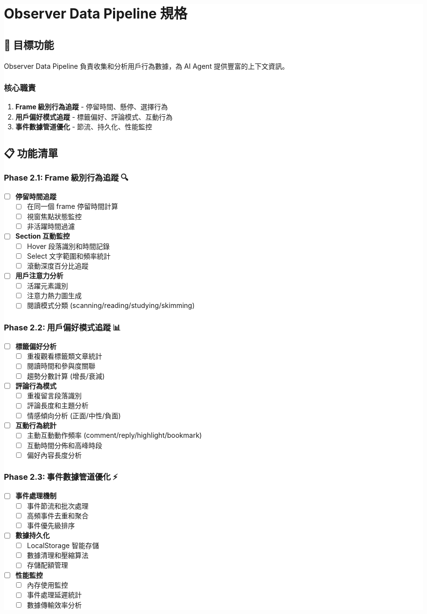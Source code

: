 # Observer Data Pipeline 規格

## 🎯 目標功能

Observer Data Pipeline 負責收集和分析用戶行為數據，為 AI Agent 提供豐富的上下文資訊。

### 核心職責
1. **Frame 級別行為追蹤** - 停留時間、懸停、選擇行為
2. **用戶偏好模式追蹤** - 標籤偏好、評論模式、互動行為
3. **事件數據管道優化** - 節流、持久化、性能監控

## 📋 功能清單

### Phase 2.1: Frame 級別行為追蹤 🔍
- [ ] **停留時間追蹤**
  - [ ] 在同一個 frame 停留時間計算
  - [ ] 視窗焦點狀態監控
  - [ ] 非活躍時間過濾
- [ ] **Section 互動監控**
  - [ ] Hover 段落識別和時間記錄
  - [ ] Select 文字範圍和頻率統計
  - [ ] 滾動深度百分比追蹤
- [ ] **用戶注意力分析**
  - [ ] 活躍元素識別
  - [ ] 注意力熱力圖生成
  - [ ] 閱讀模式分類 (scanning/reading/studying/skimming)

### Phase 2.2: 用戶偏好模式追蹤 📊
- [ ] **標籤偏好分析**
  - [ ] 重複觀看標籤類文章統計
  - [ ] 閱讀時間和參與度關聯
  - [ ] 趨勢分數計算 (增長/衰減)
- [ ] **評論行為模式**
  - [ ] 重複留言段落識別
  - [ ] 評論長度和主題分析
  - [ ] 情感傾向分析 (正面/中性/負面)
- [ ] **互動行為統計**
  - [ ] 主動互動動作頻率 (comment/reply/highlight/bookmark)
  - [ ] 互動時間分佈和高峰時段
  - [ ] 偏好內容長度分析

### Phase 2.3: 事件數據管道優化 ⚡
- [ ] **事件處理機制**
  - [ ] 事件節流和批次處理
  - [ ] 高頻事件去重和聚合
  - [ ] 事件優先級排序
- [ ] **數據持久化**
  - [ ] LocalStorage 智能存儲
  - [ ] 數據清理和壓縮算法
  - [ ] 存儲配額管理
- [ ] **性能監控**
  - [ ] 內存使用監控
  - [ ] 事件處理延遲統計
  - [ ] 數據傳輸效率分析
